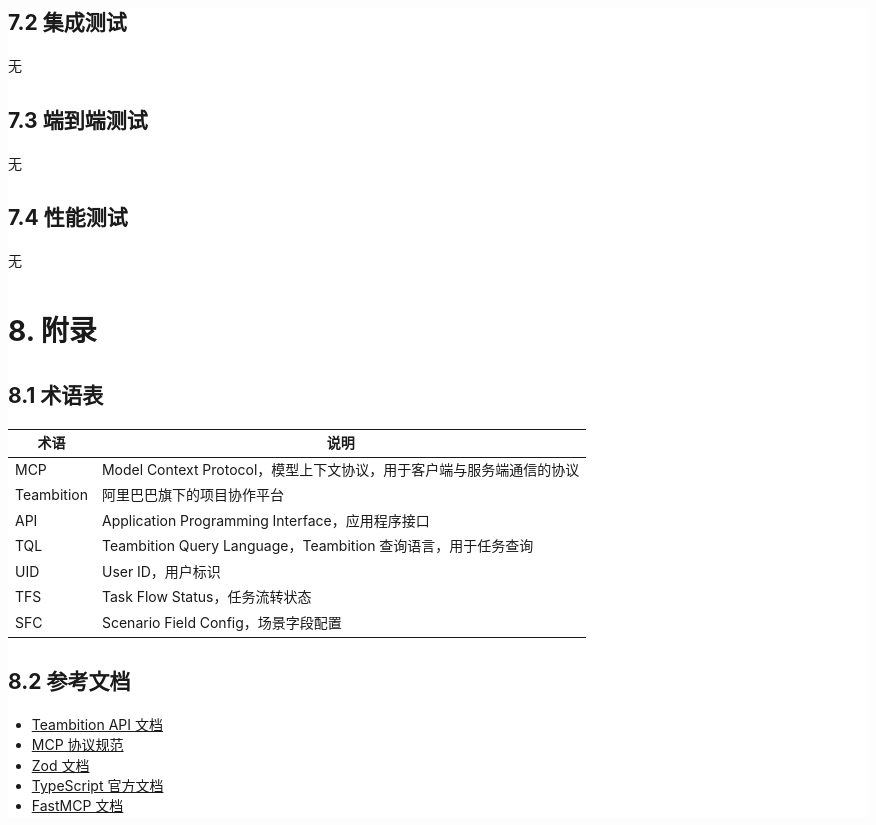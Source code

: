 ## 7.2 集成测试

无

## 7.3 端到端测试

无

## 7.4 性能测试

无

# 8. 附录

## 8.1 术语表

| 术语        | 说明                                             |
|-------------|--------------------------------------------------|
| MCP         | Model Context Protocol，模型上下文协议，用于客户端与服务端通信的协议 |
| Teambition  | 阿里巴巴旗下的项目协作平台                       |
| API         | Application Programming Interface，应用程序接口  |
| TQL         | Teambition Query Language，Teambition 查询语言，用于任务查询 |
| UID         | User ID，用户标识                                |
| TFS         | Task Flow Status，任务流转状态                  |
| SFC         | Scenario Field Config，场景字段配置             |

## 8.2 参考文档

- [Teambition API 文档](https://open.teambition.com/docs/api)
- [MCP 协议规范](https://modelcontextprotocol.io/introduction)
- [Zod 文档](https://zod.dev/)
- [TypeScript 官方文档](https://www.typescriptlang.org/docs/)
- [FastMCP 文档](https://github.com/punkpeye/fastmcp)
